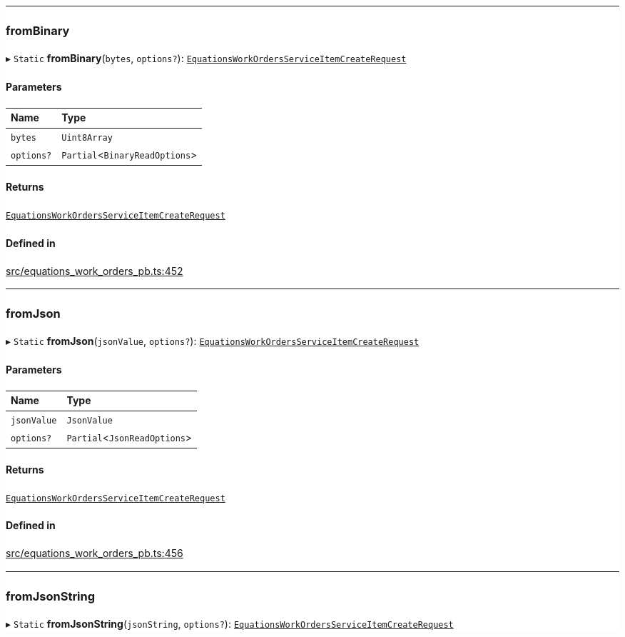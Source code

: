 ___

### fromBinary

▸ `Static` **fromBinary**(`bytes`, `options?`): [`EquationsWorkOrdersServiceItemCreateRequest`](EquationsWorkOrdersServiceItemCreateRequest.md)

#### Parameters

| Name | Type |
| :------ | :------ |
| `bytes` | `Uint8Array` |
| `options?` | `Partial`<`BinaryReadOptions`\> |

#### Returns

[`EquationsWorkOrdersServiceItemCreateRequest`](EquationsWorkOrdersServiceItemCreateRequest.md)

#### Defined in

[src/equations_work_orders_pb.ts:452](https://github.com/Unaxiom/genesis-ts-sdk/blob/a265138/src/equations_work_orders_pb.ts#L452)

___

### fromJson

▸ `Static` **fromJson**(`jsonValue`, `options?`): [`EquationsWorkOrdersServiceItemCreateRequest`](EquationsWorkOrdersServiceItemCreateRequest.md)

#### Parameters

| Name | Type |
| :------ | :------ |
| `jsonValue` | `JsonValue` |
| `options?` | `Partial`<`JsonReadOptions`\> |

#### Returns

[`EquationsWorkOrdersServiceItemCreateRequest`](EquationsWorkOrdersServiceItemCreateRequest.md)

#### Defined in

[src/equations_work_orders_pb.ts:456](https://github.com/Unaxiom/genesis-ts-sdk/blob/a265138/src/equations_work_orders_pb.ts#L456)

___

### fromJsonString

▸ `Static` **fromJsonString**(`jsonString`, `options?`): [`EquationsWorkOrdersServiceItemCreateRequest`](EquationsWorkOrdersServiceItemCreateRequest.md)
